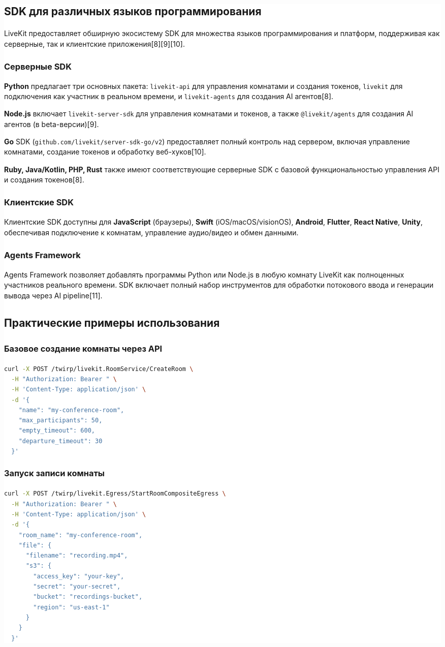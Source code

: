 ## SDK для различных языков программирования
LiveKit предоставляет обширную экосистему SDK для множества языков программирования и платформ, поддерживая как серверные, так и клиентские приложения[8][9][10].

### Серверные SDK
**Python** предлагает три основных пакета: `livekit-api` для управления комнатами и создания токенов, `livekit` для подключения как участник в реальном времени, и `livekit-agents` для создания AI агентов[8].

**Node.js** включает `livekit-server-sdk` для управления комнатами и токенов, а также `@livekit/agents` для создания AI агентов (в beta-версии)[9].

**Go** SDK (`github.com/livekit/server-sdk-go/v2`) предоставляет полный контроль над сервером, включая управление комнатами, создание токенов и обработку веб-хуков[10].

**Ruby, Java/Kotlin, PHP, Rust** также имеют соответствующие серверные SDK с базовой функциональностью управления API и создания токенов[8].

### Клиентские SDK
Клиентские SDK доступны для **JavaScript** (браузеры), **Swift** (iOS/macOS/visionOS), **Android**, **Flutter**, **React Native**, **Unity**, обеспечивая подключение к комнатам, управление аудио/видео и обмен данными.

### Agents Framework
Agents Framework позволяет добавлять программы Python или Node.js в любую комнату LiveKit как полноценных участников реального времени. SDK включает полный набор инструментов для обработки потокового ввода и генерации вывода через AI pipeline[11].

## Практические примеры использования
### Базовое создание комнаты через API
```bash
curl -X POST /twirp/livekit.RoomService/CreateRoom \
  -H "Authorization: Bearer " \
  -H 'Content-Type: application/json' \
  -d '{
    "name": "my-conference-room",
    "max_participants": 50,
    "empty_timeout": 600,
    "departure_timeout": 30
  }'
```

### Запуск записи комнаты
```bash
curl -X POST /twirp/livekit.Egress/StartRoomCompositeEgress \
  -H "Authorization: Bearer " \
  -H 'Content-Type: application/json' \
  -d '{
    "room_name": "my-conference-room",
    "file": {
      "filename": "recording.mp4",
      "s3": {
        "access_key": "your-key",
        "secret": "your-secret",
        "bucket": "recordings-bucket",
        "region": "us-east-1"
      }
    }
  }'
```
